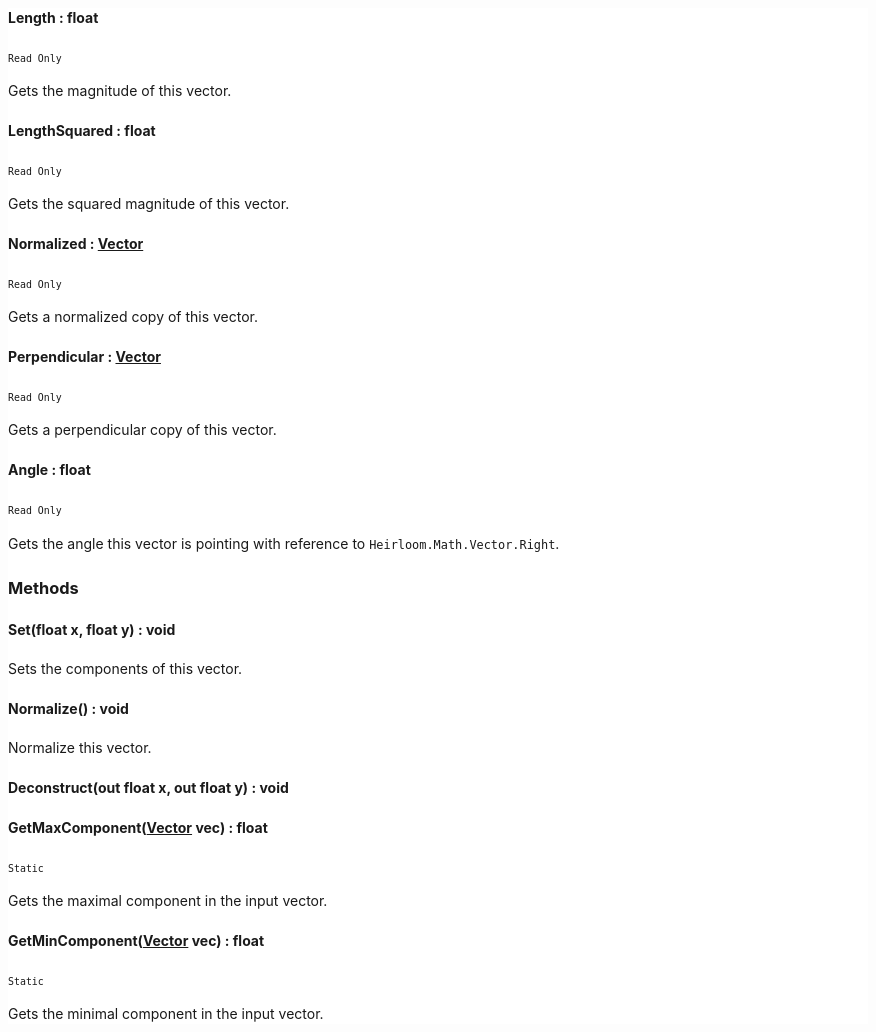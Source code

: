 #### <a name="LEN6B366D7E"></a>Length : float

<small>`Read Only`</small>

Gets the magnitude of this vector.

#### <a name="LEN3BB93C25"></a>LengthSquared : float

<small>`Read Only`</small>

Gets the squared magnitude of this vector.

#### <a name="NOR9634A03D"></a>Normalized : [Vector](Heirloom.Math.Vector.md)

<small>`Read Only`</small>

Gets a normalized copy of this vector.

#### <a name="PER94285E6A"></a>Perpendicular : [Vector](Heirloom.Math.Vector.md)

<small>`Read Only`</small>

Gets a perpendicular copy of this vector.

#### <a name="ANGE0C22609"></a>Angle : float

<small>`Read Only`</small>

Gets the angle this vector is pointing with reference to `Heirloom.Math.Vector.Right`.

### Methods

#### <a name="SET61D5DB24"></a>Set(float x, float y) : void

Sets the components of this vector.


#### <a name="NORF1B1D952"></a>Normalize() : void

Normalize this vector.

#### <a name="DECC77F132C"></a>Deconstruct(out float x, out float y) : void


#### <a name="GET22695431"></a>GetMaxComponent([Vector](Heirloom.Math.Vector.md) vec) : float
<small>`Static`</small>

Gets the maximal component in the input vector.


#### <a name="GET5870AAA3"></a>GetMinComponent([Vector](Heirloom.Math.Vector.md) vec) : float
<small>`Static`</small>

Gets the minimal component in the input vector.

